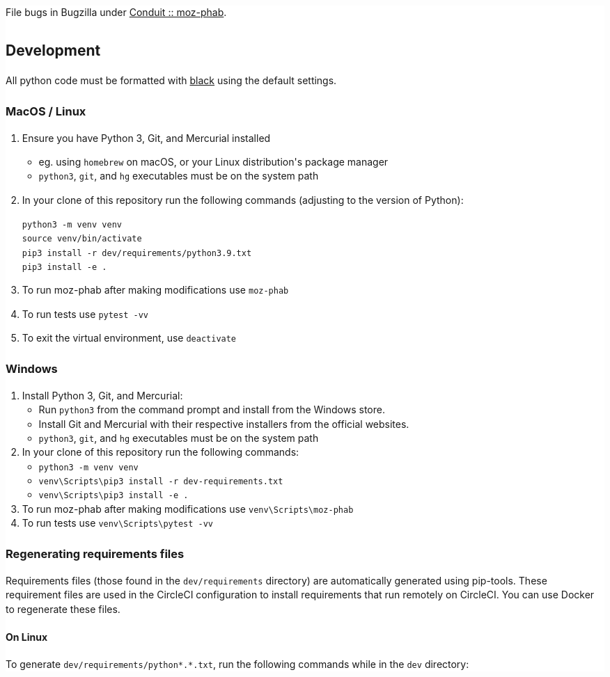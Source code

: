 File bugs in Bugzilla under
[Conduit :: moz-phab](https://bugzilla.mozilla.org/enter_bug.cgi?product=Conduit&component=moz-phab).

## Development

All python code must be formatted with [black](https://github.com/ambv/black)
using the default settings.

### MacOS / Linux

1. Ensure you have Python 3, Git, and Mercurial installed
   - eg. using `homebrew` on macOS, or your Linux distribution's package manager
   - `python3`, `git`, and `hg` executables must be on the system path
2. In your clone of this repository run the following commands (adjusting to the
   version of Python):

   ```shell
   python3 -m venv venv
   source venv/bin/activate
   pip3 install -r dev/requirements/python3.9.txt
   pip3 install -e .
   ```

3. To run moz-phab after making modifications use `moz-phab`
4. To run tests use `pytest -vv`
5. To exit the virtual environment, use `deactivate`

### Windows

1. Install Python 3, Git, and Mercurial:
   - Run `python3` from the command prompt and install from the Windows store.
   - Install Git and Mercurial with their respective installers from the
     official websites.
   - `python3`, `git`, and `hg` executables must be on the system path
2. In your clone of this repository run the following commands:
   - `python3 -m venv venv`
   - `venv\Scripts\pip3 install -r dev-requirements.txt`
   - `venv\Scripts\pip3 install -e .`
3. To run moz-phab after making modifications use `venv\Scripts\moz-phab`
4. To run tests use `venv\Scripts\pytest -vv`

### Regenerating requirements files

Requirements files (those found in the `dev/requirements` directory) are automatically
generated using pip-tools. These requirement files are used in the CircleCI
configuration to install requirements that run remotely on CircleCI. You can use
Docker to regenerate these files.

#### On Linux

To generate `dev/requirements/python*.*.txt`, run the following commands while
in the `dev` directory:
